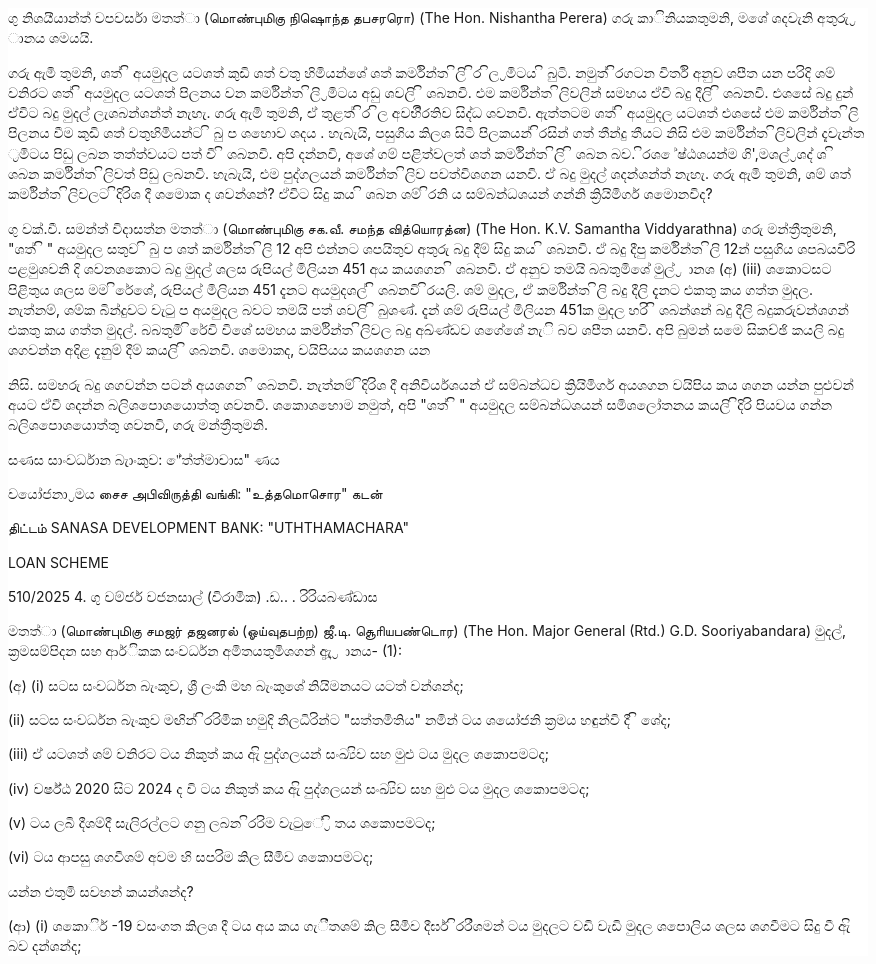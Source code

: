 ගු නිශයීයාන්ත් වපවර්සා මතත්ා (மொண்புமிகு நிஷொந்த தபசரரொ) (The Hon. Nishantha Perera) ගරු කාිනියකතුමනි, මශේ ශදවැනි අතුරු ්‍ර ානය ශමයයි.

ගරු ඇමි තුමනි, ශත් ි අයමුදල යටශත් කුඩි ශත් වතු හිමියන්ශේ ශත් කර්මින්ත ිලි ිර ිල ්‍රමිටය ි බුටි. නමුත් ිරගටන විර්ති අනුව ශපීත යන පරිදි ශම් වනිරට ශත් ි අයමුදල යටශත් පිලනය වන කර්මින්ත ිලි ්‍රමිටය අඩු ශවලි ි ශබනවි. එම කර්මින්ත ිලිවලින් සමහය ඒවි බදු දීලි ි ශබනවි. එශසේ බදු දුන් ඒවිට බදු මුදල් ලැශබන්ශන්ත් නැහැ. ගරු ඇමි තුමනි, ඒ තුළත් ිර ිල අවභිිරතිව සිද්ධ ශවනවි. ඇත්තටම ශත් ි අයමුදල යටශත් එශසේ එම කර්මින්ත ිලි පිලනය වීම කුඩි ශත් වතුහිමියන්ට ි බු ප ශහොව ශදය . හැබැයි, පසුගිය කිලශ සිටි පිලකයන් ිරසින් ගත් තීන්දු තීයට නිසි එම කර්මින්ත ිලිවලින් දැවැන්ත ්‍රමිටය පිඩු ලබන තත්ත්වයට පත් වී ි ශබනවි. අපි දන්නවි, අශේ ගම් පළිත්වලත් ශත් කර්මින්ත ිලි ි ශබන බව. ිරශ ේෂ්ඨශයන්ම ගි',මශල් ්‍රශද් ශ ි ශබන කර්මින්ත ිලිවත් පිඩු ලබනවි. හැබැයි, එම පුද්ගලයන් කර්මින්ත ිලිව පවත්විශගන යනවි. ඒ බදු මුදල් ශදන්ශන්ත් නැහැ. ගරු ඇමි තුමනි, ශම් ශත් කර්මින්ත ිලිවලට ිදිරිශ දී ශමොක ද ශවන්ශන්? ඒවිට සිදු කය ි ශබන ශම් ිරනි ය සම්බන්ධශයන් ගන්නි ක්‍රියිමිර්ග ශමොනවිද?

ගු වක්.වී. සමන්ත් විද‍ාසත්න මතත්ා (மொண்புமிகு சக.வீ. சமந்த வித்யொரத்ன) (The Hon. K.V. Samantha Viddyarathna) ගරු මන්ත්‍රීතුමනි, "ශත් ි " අයමුදල සතුව ි බු ප ශත් කර්මින්ත ිලි 12 අපි එන්නට ශපයිතුව අතුරු බදු දීම් සිදු කය ි ශබනවි. ඒ බදු දීපු කර්මින්ත ිලි 12න් පසුගිය ශපබයවිරි පළමුශවනි දි ශවනශකොට බදු මුදල් ශලස රුපියල් මිලියන 451 අය කයශගන ි ශබනවි. ඒ අනුව තමයි බබතුමිශේ මුල් ්‍ර ානශ (අ) (iii) ශකොටසට පිළිතුය ශලස මම ිරේශේ, රුපියල් මිලියන 451 දැනට අයමුදශල් ි ශබනවි ිරයලි. ශම් මුදල, ඒ කර්මින්ත ිලි බදු දීලි දැනට එකතු කය ගත්ත මුදල. නැත්නම්, ශම්ක බින්දුවට වැටු ප අයමුදල බවට තමයි පත් ශවලි ි බුශණ්. දැන් ශම් රුපියල් මිලියන 451ක මුදල හරි ි ශබන්ශන් බදු දීලි බදුකරුවන්ශගන් එකතු කය ගත්ත මුදල්. බබතුමි ිරේවි විශේ සමහය කර්මින්ත ිලිවල බදු අඛ්‍ණ්ඩව ශගේශේ නැි බව ශපීත යනවි. අපි බුමන් සමෙ සිකච්ඡි කයලි බදු ශගවන්න අදිළ දැනුම් දීම් කයලි ි ශබනවි. ශමොකද, වයිපියය කයශගන යන

නිසි. සමහරු බදු ශගවන්න පටන් අයශගන ි ශබනවි. නැත්නම් ිදිරිශ දී අනිවිර්යශයන් ඒ සම්බන්ධව ක්‍රියිමිර්ග අයශගන වයිපිය කය ශගන යන්න පුළුවන් අයට ඒවි ශදන්න බලිශපොශයොත්තු ශවනවි. ශකොශහොම නමුත්, අපි "ශත් ි " අයමුදල සම්බන්ධශයන් සමිශලෝතනය කයලි ිදිරි පියවය ගන්න බලිශපොශයොත්තු ශවනවි, ගරු මන්ත්‍රීතුමනි.

සණස සාංවර්ධාන බැාංකුව: "ේත්ත්මාචාස" ණය

වයෝජනා ්‍රමය சைச அபிவிருத்தி வங்கி: "உத்தமொசொர" கடன்

திட்டம் SANASA DEVELOPMENT BANK: "UTHTHAMACHARA"

LOAN SCHEME

510/2025 4. ගු වම්ජර් වජනසාල් (විරාමික) .ඩ.. . රිරියබණ්ඩාස

මතත්ා (மொண்புமிகு சமஜர் தஜனரல் (ஓய்வுதபற்ற) ஜீ.டி. சூொியபண்டொர) (The Hon. Major General (Rtd.) G.D. Sooriyabandara) මුදල්, ක්‍රමසම්පිදන සහ ආර්ිකක සංවර්ධන අමිතයතුමිශගන් ඇූ ්‍ර ානය- (1):

(අ) (i) සටස සංවර්ධන බැංකුව, ශ්‍රී ලංකි මහ බැංකුශේ නියිමනයට යටත් වන්ශන්ද;

(ii) සටස සංවර්ධන බැංකුව මඟින් ිරරිමික හමුදි නිලධිරින්ට "සත්තමිතිය" නමින් ටය ශයෝජනි ක්‍රමය හඳුන්වි දී ි ශේද;

(iii) ඒ යටශත් ශම් වනිරට ටය නිකුත් කය ඇි පුද්ගලයන් සංඛ්‍යිව සහ මුළු ටය මුදල ශකොපමටද;

(iv) වර්ෂ්ඨ 2020 සිට 2024 ද වි ටය නිකුත් කය ඇි පුද්ගලයන් සංඛ්‍යිව සහ මුළු ටය මුදල ශකොපමටද;

(v) ටය ලබි දීශම්දී සැලිරල්ලට ගනු ලබන ිරරිම වැටුේ ්‍රි තය ශකොපමටද;

(vi) ටය ආපසු ශගවීශම් අවම හි සපරිම කිල සීමිව ශකොපමටද;

යන්න එතුමි සවහන් කයන්ශන්ද?

(ආ) (i) ශකොිර් -19 වසංගත කිලශ දී ටය අය කය ගැීතශම් කිල සීමිව දීර්ඝ ිරරීශමන් ටය මුදලට වඩි වැඩි මුදල ශපොලිය ශලස ශගවීමට සිදු වී ඇි බව දන්ශන්ද;
